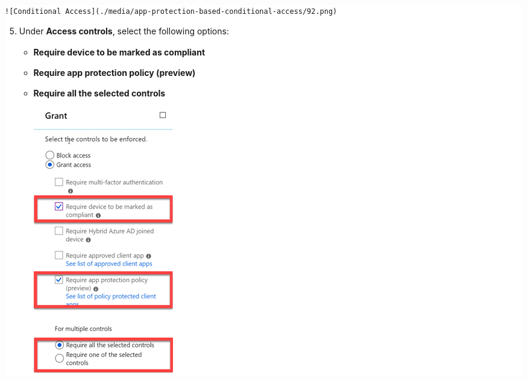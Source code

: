     ![Conditional Access](./media/app-protection-based-conditional-access/92.png)

5. Under **Access controls**, select the following options:

   - **Require device to be marked as compliant**

   - **Require app protection policy (preview)**

   - **Require all the selected controls**   
 
     ![Conditional Access](./media/app-protection-based-conditional-access/13.png)
